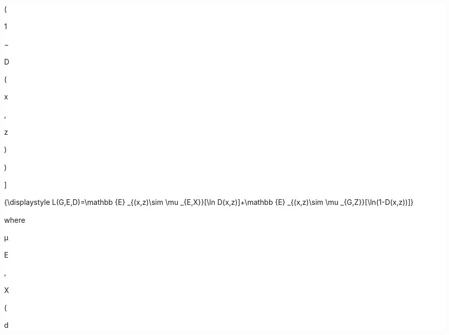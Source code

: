 
(


1


−


D


(


x


,


z


)


)


]






{\displaystyle L(G,E,D)=\mathbb {E} _{(x,z)\sim \mu _{E,X}}[\ln D(x,z)]+\mathbb {E} _{(x,z)\sim \mu _{G,Z}}[\ln(1-D(x,z))]}




where 










μ




E


,


X






(


d
